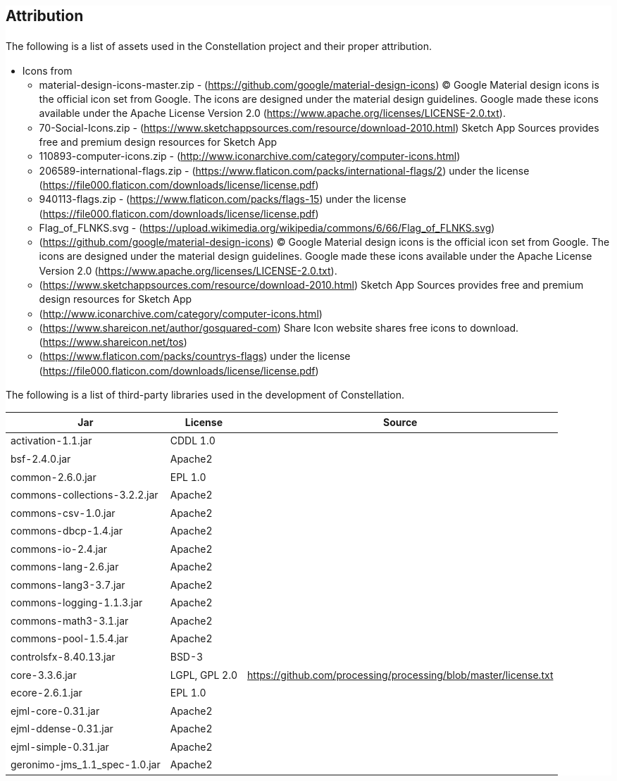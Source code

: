 ## Attribution

The following is a list of assets used in the Constellation project and their proper attribution.
* Icons from
   - material-design-icons-master.zip - (https://github.com/google/material-design-icons) © Google Material design icons is the official icon set from Google. The icons are designed under the material design guidelines. Google made these icons available under the Apache License Version 2.0 (https://www.apache.org/licenses/LICENSE-2.0.txt).
   - 70-Social-Icons.zip - (https://www.sketchappsources.com/resource/download-2010.html) Sketch App Sources provides free and premium design resources for Sketch App
   - 110893-computer-icons.zip - (http://www.iconarchive.com/category/computer-icons.html)
   - 206589-international-flags.zip - (https://www.flaticon.com/packs/international-flags/2) under the license (https://file000.flaticon.com/downloads/license/license.pdf)
   - 940113-flags.zip - (https://www.flaticon.com/packs/flags-15) under the license (https://file000.flaticon.com/downloads/license/license.pdf)
   - Flag_of_FLNKS.svg - (https://upload.wikimedia.org/wikipedia/commons/6/66/Flag_of_FLNKS.svg)
   - (https://github.com/google/material-design-icons) © Google Material design icons is the official icon set from Google. The icons are designed under the material design guidelines. Google made these icons available under the Apache License Version 2.0 (https://www.apache.org/licenses/LICENSE-2.0.txt).
   - (https://www.sketchappsources.com/resource/download-2010.html) Sketch App Sources provides free and premium design resources for Sketch App
   - (http://www.iconarchive.com/category/computer-icons.html)
   - (https://www.shareicon.net/author/gosquared-com) Share Icon website shares free icons to download. (https://www.shareicon.net/tos)
   - (https://www.flaticon.com/packs/countrys-flags) under the license (https://file000.flaticon.com/downloads/license/license.pdf)

The following is a list of third-party libraries used in the development of Constellation.

|Jar|License|Source
|---|-------|-------
|activation-1.1.jar| CDDL 1.0 | 
|bsf-2.4.0.jar| Apache2 | 
|common-2.6.0.jar| EPL 1.0 | 
|commons-collections-3.2.2.jar| Apache2 | 
|commons-csv-1.0.jar| Apache2 | 
|commons-dbcp-1.4.jar| Apache2 | 
|commons-io-2.4.jar| Apache2 | 
|commons-lang-2.6.jar| Apache2 | 
|commons-lang3-3.7.jar| Apache2 | 
|commons-logging-1.1.3.jar| Apache2 | 
|commons-math3-3.1.jar| Apache2 | 
|commons-pool-1.5.4.jar| Apache2 | 
|controlsfx-8.40.13.jar| BSD-3 | 
|core-3.3.6.jar| LGPL, GPL 2.0 | https://github.com/processing/processing/blob/master/license.txt 
|ecore-2.6.1.jar| EPL 1.0 | 
|ejml-core-0.31.jar| Apache2 | 
|ejml-ddense-0.31.jar| Apache2| 
|ejml-simple-0.31.jar| Apache2 | 
|geronimo-jms_1.1_spec-1.0.jar| Apache2 | 